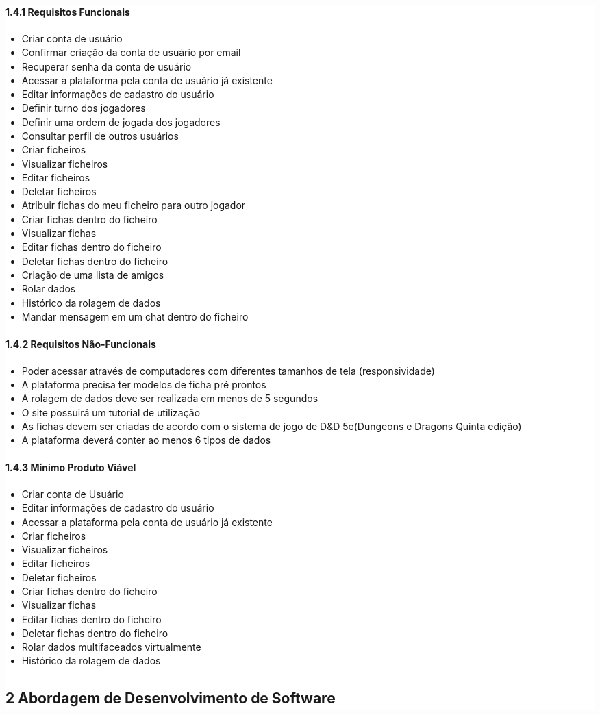 #### 1.4.1 Requisitos Funcionais

* Criar conta de usuário
* Confirmar criação da conta de usuário por email
* Recuperar senha da conta de usuário
* Acessar a plataforma pela conta de usuário já existente
* Editar informações de cadastro do usuário
* Definir turno dos jogadores
* Definir uma ordem de jogada dos jogadores
* Consultar perfil de outros usuários
* Criar ficheiros
* Visualizar ficheiros
* Editar ficheiros
* Deletar ficheiros
* Atribuir fichas do meu ficheiro para outro jogador
* Criar fichas dentro do ficheiro
* Visualizar fichas
* Editar fichas dentro do ficheiro
* Deletar fichas dentro do ficheiro
* Criação de uma lista de amigos
* Rolar dados
* Histórico da rolagem de dados
* Mandar mensagem em um chat dentro do ficheiro

#### 1.4.2 Requisitos Não-Funcionais

* Poder acessar através de computadores com diferentes tamanhos de tela (responsividade)
* A plataforma precisa ter modelos de ficha pré prontos
* A rolagem de dados deve ser realizada em menos de 5 segundos
* O site possuirá um tutorial de utilização
* As fichas devem ser criadas de acordo com o sistema de jogo de D&D 5e(Dungeons e Dragons Quinta edição)
* A plataforma deverá conter ao menos 6 tipos de dados

#### 1.4.3 Mínimo Produto Viável

* Criar conta de Usuário
* Editar informações de cadastro do usuário
* Acessar a plataforma pela conta de usuário já existente
* Criar ficheiros
* Visualizar ficheiros
* Editar ficheiros
* Deletar ficheiros
* Criar fichas dentro do ficheiro
* Visualizar fichas
* Editar fichas dentro do ficheiro
* Deletar fichas dentro do ficheiro
* Rolar dados multifaceados virtualmente
* Histórico da rolagem de dados

## 2 Abordagem de Desenvolvimento de Software
